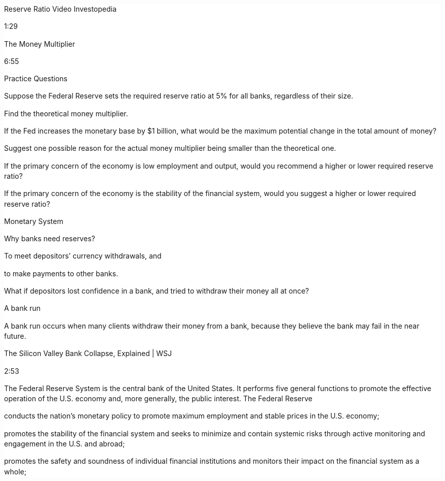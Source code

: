 Reserve Ratio Video Investopedia





1:29

The Money Multiplier





6:55

Practice Questions

Suppose the Federal Reserve sets the required reserve ratio at 5% for all banks, regardless of their size. 

Find the theoretical money multiplier.

If the Fed increases the monetary base by $1 billion, what would be the maximum potential change in the total amount of money?

Suggest one possible reason for the actual money multiplier being smaller than the theoretical one.

If the primary concern of the economy is low employment and output, would you recommend a higher or lower required reserve ratio? 

If the primary concern of the economy is the stability of the financial system, would you suggest a higher or lower required reserve ratio?

Monetary System

Why banks need reserves?

To meet depositors’ currency withdrawals, and 

to make payments to other banks.

What if depositors lost confidence in a bank, and tried to withdraw their money all at once? 

A bank run

A bank run occurs when many clients withdraw their money from a bank, because they believe the bank may fail in the near future.



The Silicon Valley Bank Collapse, Explained | WSJ

2:53

The Federal Reserve System is the central bank of the United States. It performs five general functions to promote the effective operation of the U.S. economy and, more generally, the public interest. The Federal Reserve

conducts the nation’s monetary policy to promote maximum employment and stable prices in the U.S. economy; 

promotes the stability of the financial system and seeks to minimize and contain systemic risks through active monitoring and engagement in the U.S. and abroad; 

promotes the safety and soundness of individual financial institutions and monitors their impact on the financial system as a whole; 
